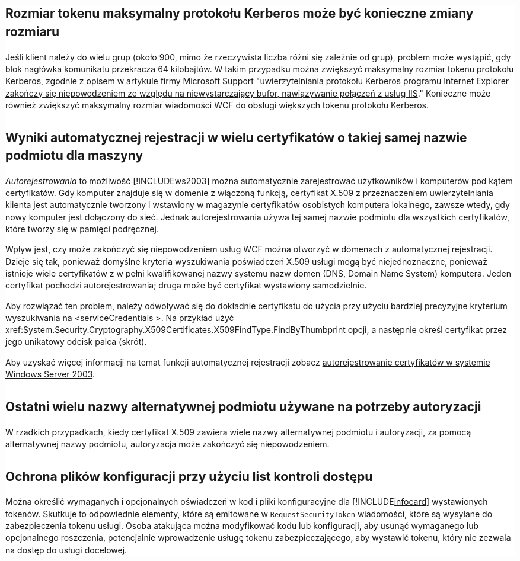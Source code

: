 ## <a name="kerberos-maximum-token-size-may-need-resizing"></a>Rozmiar tokenu maksymalny protokołu Kerberos może być konieczne zmiany rozmiaru  
 Jeśli klient należy do wielu grup (około 900, mimo że rzeczywista liczba różni się zależnie od grup), problem może wystąpić, gdy blok nagłówka komunikatu przekracza 64 kilobajtów. W takim przypadku można zwiększyć maksymalny rozmiar tokenu protokołu Kerberos, zgodnie z opisem w artykule firmy Microsoft Support "[uwierzytelniania protokołu Kerberos programu Internet Explorer zakończy się niepowodzeniem ze względu na niewystarczający bufor, nawiązywanie połączeń z usług IIS](https://go.microsoft.com/fwlink/?LinkId=89176)." Konieczne może również zwiększyć maksymalny rozmiar wiadomości WCF do obsługi większych tokenu protokołu Kerberos.  
  
## <a name="autoenrollment-results-in-multiple-certificates-with-same-subject-name-for-machine"></a>Wyniki automatycznej rejestracji w wielu certyfikatów o takiej samej nazwie podmiotu dla maszyny  
 *Autorejestrowania* to możliwość [!INCLUDE[ws2003](../../../../includes/ws2003-md.md)] można automatycznie zarejestrować użytkowników i komputerów pod kątem certyfikatów. Gdy komputer znajduje się w domenie z włączoną funkcją, certyfikat X.509 z przeznaczeniem uwierzytelniania klienta jest automatycznie tworzony i wstawiony w magazynie certyfikatów osobistych komputera lokalnego, zawsze wtedy, gdy nowy komputer jest dołączony do sieć. Jednak autorejestrowania używa tej samej nazwie podmiotu dla wszystkich certyfikatów, które tworzy się w pamięci podręcznej.  
  
 Wpływ jest, czy może zakończyć się niepowodzeniem usług WCF można otworzyć w domenach z automatycznej rejestracji. Dzieje się tak, ponieważ domyślne kryteria wyszukiwania poświadczeń X.509 usługi mogą być niejednoznaczne, ponieważ istnieje wiele certyfikatów z w pełni kwalifikowanej nazwy systemu nazw domen (DNS, Domain Name System) komputera. Jeden certyfikat pochodzi autorejestrowania; druga może być certyfikat wystawiony samodzielnie.  
  
 Aby rozwiązać ten problem, należy odwoływać się do dokładnie certyfikatu do użycia przy użyciu bardziej precyzyjne kryterium wyszukiwania na [ \<serviceCredentials >](../../../../docs/framework/configure-apps/file-schema/wcf/servicecredentials.md). Na przykład użyć <xref:System.Security.Cryptography.X509Certificates.X509FindType.FindByThumbprint> opcji, a następnie określ certyfikat przez jego unikatowy odcisk palca (skrót).  
  
 Aby uzyskać więcej informacji na temat funkcji automatycznej rejestracji zobacz [autorejestrowanie certyfikatów w systemie Windows Server 2003](https://go.microsoft.com/fwlink/?LinkId=95166).  
  
## <a name="last-of-multiple-alternative-subject-names-used-for-authorization"></a>Ostatni wielu nazwy alternatywnej podmiotu używane na potrzeby autoryzacji  
 W rzadkich przypadkach, kiedy certyfikat X.509 zawiera wiele nazwy alternatywnej podmiotu i autoryzacji, za pomocą alternatywnej nazwy podmiotu, autoryzacja może zakończyć się niepowodzeniem.  
  
## <a name="protect-configuration-files-with-acls"></a>Ochrona plików konfiguracji przy użyciu list kontroli dostępu  
 Można określić wymaganych i opcjonalnych oświadczeń w kod i pliki konfiguracyjne dla [!INCLUDE[infocard](../../../../includes/infocard-md.md)] wystawionych tokenów. Skutkuje to odpowiednie elementy, które są emitowane w `RequestSecurityToken` wiadomości, które są wysyłane do zabezpieczenia tokenu usługi. Osoba atakująca można modyfikować kodu lub konfiguracji, aby usunąć wymaganego lub opcjonalnego roszczenia, potencjalnie wprowadzenie usługę tokenu zabezpieczającego, aby wystawić tokenu, który nie zezwala na dostęp do usługi docelowej.  
  